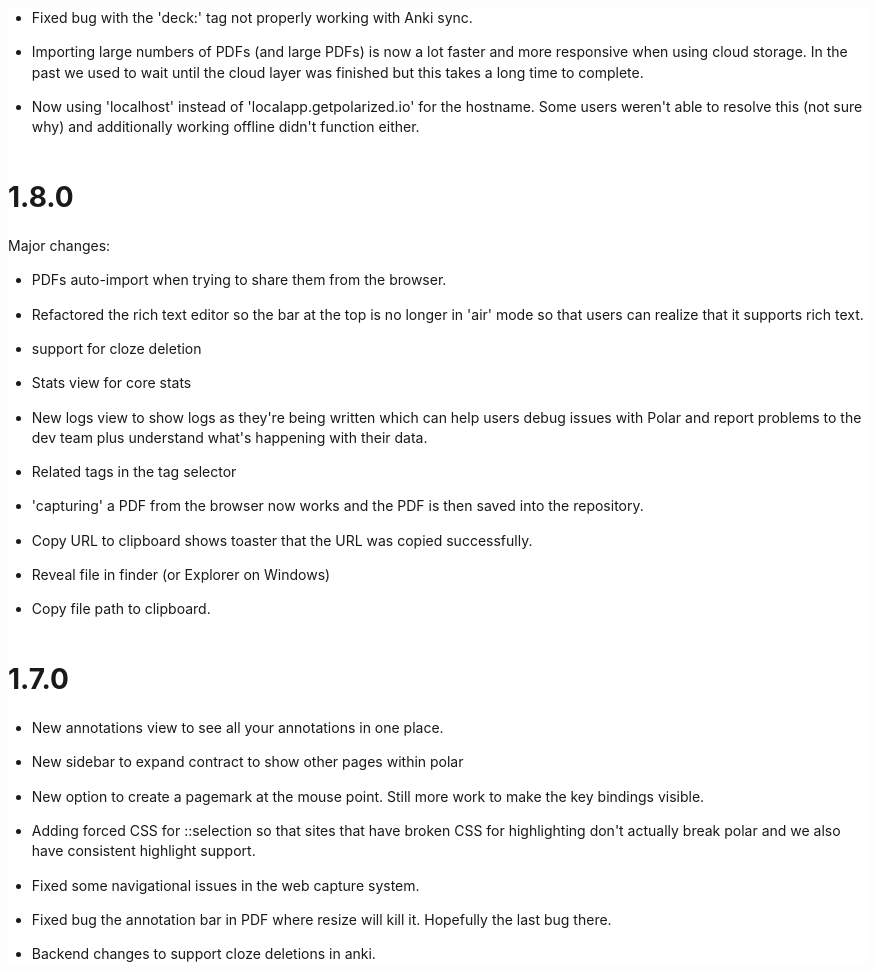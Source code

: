 - Fixed bug with the 'deck:' tag not properly working with Anki sync.

- Importing large numbers of PDFs (and large PDFs) is now a lot faster and more
  responsive when using cloud storage.  In the past we used to wait until the 
  cloud layer was finished but this takes a long time to complete.

- Now using 'localhost' instead of 'localapp.getpolarized.io' for the hostname.
  Some users weren't able to resolve this (not sure why) and additionally 
  working offline didn't function either.

# 1.8.0

Major changes:

- PDFs auto-import when trying to share them from the browser.

- Refactored the rich text editor so the bar at the top is no longer in 'air' 
  mode so that users can realize that it supports rich text.

- support for cloze deletion

- Stats view for core stats  

- New logs view to show logs as they're being written which can help users 
  debug issues with Polar and report problems to the dev team plus understand
  what's happening with their data.

- Related tags in the tag selector

- 'capturing' a PDF from the browser now works and the PDF is then saved into 
  the repository.

- Copy URL to clipboard shows toaster that the URL was copied successfully.

- Reveal file in finder (or Explorer on Windows) 

- Copy file path to clipboard.

# 1.7.0

- New annotations view to see all your annotations in one place.

- New sidebar to expand contract to show other pages within polar 

- New option to create a pagemark at the mouse point.  Still more work to make
  the key bindings visible.

- Adding forced CSS for ::selection so that sites that have broken CSS for 
  highlighting don't actually break polar and we also have consistent highlight
  support.

- Fixed some navigational issues in the web capture system. 

- Fixed bug the annotation bar in PDF where resize will kill it.  Hopefully the 
  last bug there.

- Backend changes to support cloze deletions in anki.
